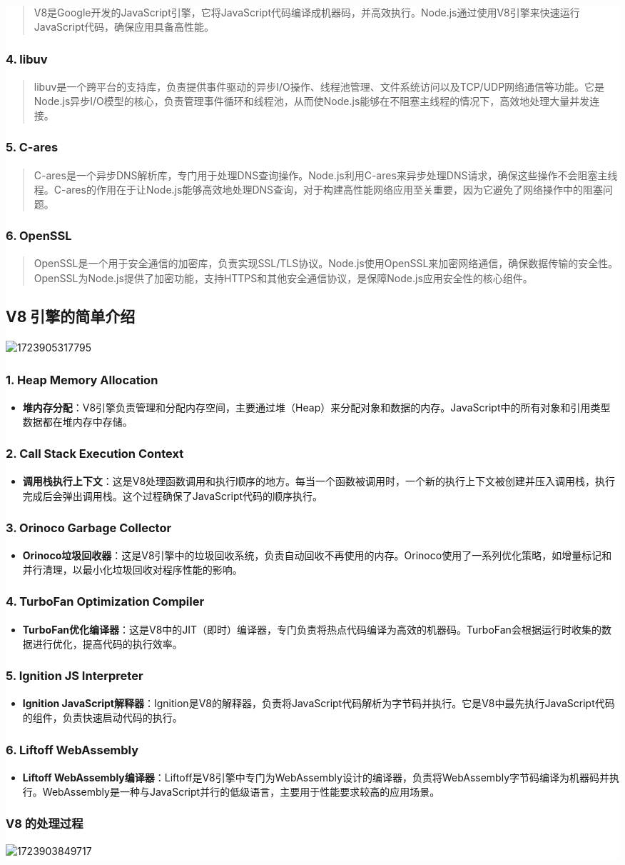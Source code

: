 > V8是Google开发的JavaScript引擎，它将JavaScript代码编译成机器码，并高效执行。Node.js通过使用V8引擎来快速运行JavaScript代码，确保应用具备高性能。

### **4. libuv**

> libuv是一个跨平台的支持库，负责提供事件驱动的异步I/O操作、线程池管理、文件系统访问以及TCP/UDP网络通信等功能。它是Node.js异步I/O模型的核心，负责管理事件循环和线程池，从而使Node.js能够在不阻塞主线程的情况下，高效地处理大量并发连接。

### **5. C-ares**

> C-ares是一个异步DNS解析库，专门用于处理DNS查询操作。Node.js利用C-ares来异步处理DNS请求，确保这些操作不会阻塞主线程。C-ares的作用在于让Node.js能够高效地处理DNS查询，对于构建高性能网络应用至关重要，因为它避免了网络操作中的阻塞问题。

### **6. OpenSSL**

> OpenSSL是一个用于安全通信的加密库，负责实现SSL/TLS协议。Node.js使用OpenSSL来加密网络通信，确保数据传输的安全性。OpenSSL为Node.js提供了加密功能，支持HTTPS和其他安全通信协议，是保障Node.js应用安全性的核心组件。

## V8 引擎的简单介绍

![1723905317795](https://tuchuang.junsen.online/i/2024/08/17/10ysp1i-2.jpg)

### 1. **Heap Memory Allocation**

- **堆内存分配**：V8引擎负责管理和分配内存空间，主要通过堆（Heap）来分配对象和数据的内存。JavaScript中的所有对象和引用类型数据都在堆内存中存储。

### 2. **Call Stack Execution Context**

- **调用栈执行上下文**：这是V8处理函数调用和执行顺序的地方。每当一个函数被调用时，一个新的执行上下文被创建并压入调用栈，执行完成后会弹出调用栈。这个过程确保了JavaScript代码的顺序执行。

### 3. **Orinoco Garbage Collector**

- **Orinoco垃圾回收器**：这是V8引擎中的垃圾回收系统，负责自动回收不再使用的内存。Orinoco使用了一系列优化策略，如增量标记和并行清理，以最小化垃圾回收对程序性能的影响。

### 4. **TurboFan Optimization Compiler**

- **TurboFan优化编译器**：这是V8中的JIT（即时）编译器，专门负责将热点代码编译为高效的机器码。TurboFan会根据运行时收集的数据进行优化，提高代码的执行效率。

### 5. **Ignition JS Interpreter**

- **Ignition JavaScript解释器**：Ignition是V8的解释器，负责将JavaScript代码解析为字节码并执行。它是V8中最先执行JavaScript代码的组件，负责快速启动代码的执行。

### 6. **Liftoff WebAssembly**

- **Liftoff WebAssembly编译器**：Liftoff是V8引擎中专门为WebAssembly设计的编译器，负责将WebAssembly字节码编译为机器码并执行。WebAssembly是一种与JavaScript并行的低级语言，主要用于性能要求较高的应用场景。

### V8 的处理过程

![1723903849717](https://tuchuang.junsen.online/i/2024/08/17/10k3doc-2.jpg)
